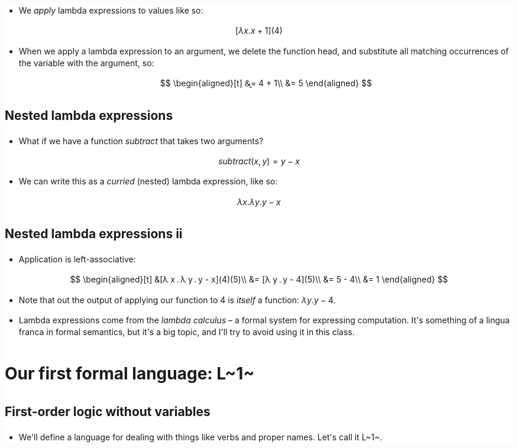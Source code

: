 - We *apply* lambda expressions to values like so:

$$
[λ x . x + 1](4)
$$

- When we apply a lambda expression to an argument, we delete the function head,
  and substitute all matching occurrences of the variable with the argument, so:
  
  $$
   \begin{aligned}[t]
   &̱= 4 + 1\\
   &= 5
   \end{aligned}
  $$

## Nested lambda expressions

- What if we have a function $\textit{subtract}$ that takes two arguments?

$$\textit{subtract}(x,y) = y - x$$

- We can write this as a *curried* (nested) lambda expression, like so:

$$
λx . λ y . y - x
$$

## Nested lambda expressions ii

- Application is left-associative:

$$
\begin{aligned}[t]
&[λ x . λ y . y - x](4)(5)\\
&= [λ y . y - 4](5)\\
&= 5 - 4\\
&= 1
\end{aligned}
$$

- Note that out the output of applying our function to $4$ is *itself* a function:
$λ y . y - 4$.

- Lambda expressions come from the *lambda calculus* – a formal system for
  expressing computation. It's something of a lingua franca in formal semantics,
  but it's a big topic, and I'll try to avoid using it in this class.

  
# Our first formal language: L~1~

## First-order logic without variables

- We'll define a language for dealing with things like verbs and proper names. Let's call it L~1~.
  